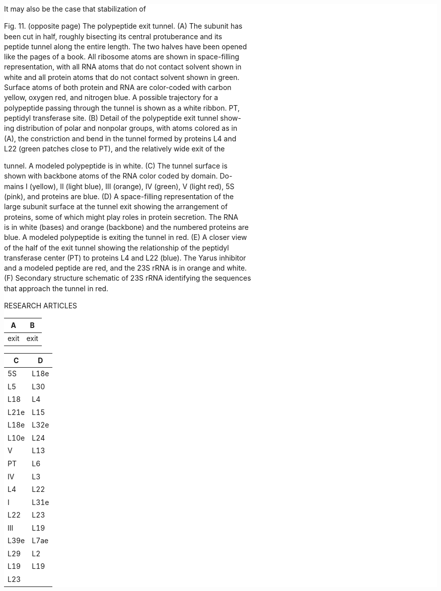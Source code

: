 It may also be the case that stabilization of

Fig. 11. (opposite page) The polypeptide exit tunnel. (A) The subunit has  
been cut in half, roughly bisecting its central protuberance and its  
peptide tunnel along the entire length. The two halves have been opened  
like the pages of a book. All ribosome atoms are shown in space-filling  
representation, with all RNA atoms that do not contact solvent shown in  
white and all protein atoms that do not contact solvent shown in green.  
Surface atoms of both protein and RNA are color-coded with carbon  
yellow, oxygen red, and nitrogen blue. A possible trajectory for a  
polypeptide passing through the tunnel is shown as a white ribbon. PT,  
peptidyl transferase site. (B) Detail of the polypeptide exit tunnel show-  
ing distribution of polar and nonpolar groups, with atoms colored as in  
(A), the constriction and bend in the tunnel formed by proteins L4 and  
L22 (green patches close to PT), and the relatively wide exit of the

tunnel. A modeled polypeptide is in white. (C) The tunnel surface is  
shown with backbone atoms of the RNA color coded by domain. Do-  
mains I (yellow), II (light blue), III (orange), IV (green), V (light red), 5S  
(pink), and proteins are blue. (D) A space-filling representation of the  
large subunit surface at the tunnel exit showing the arrangement of  
proteins, some of which might play roles in protein secretion. The RNA  
is in white (bases) and orange (backbone) and the numbered proteins are  
blue. A modeled polypeptide is exiting the tunnel in red. (E) A closer view  
of the half of the exit tunnel showing the relationship of the peptidyl  
transferase center (PT) to proteins L4 and L22 (blue). The Yarus inhibitor  
and a modeled peptide are red, and the 23S rRNA is in orange and white.  
(F) Secondary structure schematic of 23S rRNA identifying the sequences  
that approach the tunnel in red.

RESEARCH ARTICLES

A | B
---|---
exit | exit

C | D
---|---
5S | L18e
L5 | L30
L18 | L4
L21e | L15
L18e | L32e
L10e | L24
V | L13
PT | L6
IV | L3
L4 | L22
I | L31e
L22 | L23
III | L19
L39e | L7ae
L29 | L2
L19 | L19
L23 | 
